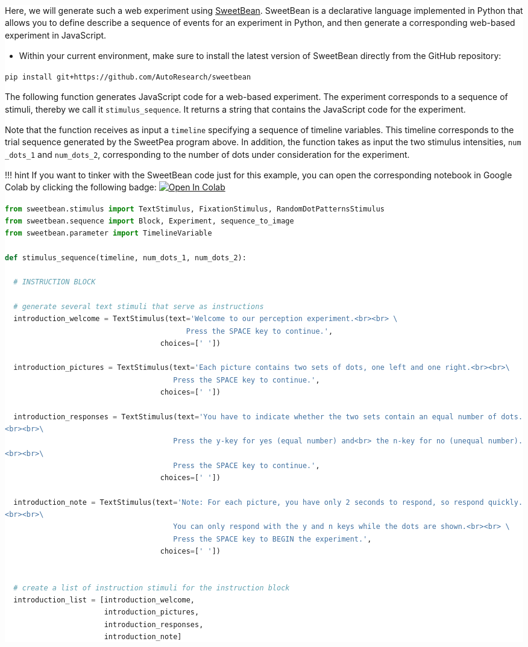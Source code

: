 Here, we will generate such a web experiment using [SweetBean](https://autoresearch.github.io/sweetbean/). SweetBean is a declarative language implemented in Python that allows you to define describe a sequence of events for an experiment in Python, and then generate a corresponding web-based experiment in JavaScript.

- Within your current environment, make sure to install the latest version of SweetBean directly from the GitHub repository:
```shell
pip install git+https://github.com/AutoResearch/sweetbean 
```


The following function generates JavaScript code for a web-based experiment. The experiment corresponds to a sequence of stimuli, thereby we call it ``stimulus_sequence``. It returns a string that contains the JavaScript code for the experiment.

Note that the function receives as input a ``timeline`` specifying a sequence of timeline variables. This timeline corresponds to the trial sequence generated by the SweetPea program above. In addition, the function takes as input the two stimulus intensities, ``num_dots_1`` and ``num_dots_2``, corresponding to the number of dots under consideration for the experiment.

!!! hint
    If you want to tinker with the SweetBean code just for this example, you can open the corresponding notebook in Google Colab by clicking the following badge:
    [![Open In Colab](https://colab.research.google.com/assets/colab-badge.svg)](https://colab.research.google.com/github/AutoResearch/autora/docs/examples/closed-loop-basic/notebooks/sweetbean.ipynb)

```python
from sweetbean.stimulus import TextStimulus, FixationStimulus, RandomDotPatternsStimulus
from sweetbean.sequence import Block, Experiment, sequence_to_image
from sweetbean.parameter import TimelineVariable

def stimulus_sequence(timeline, num_dots_1, num_dots_2):

  # INSTRUCTION BLOCK
  
  # generate several text stimuli that serve as instructions
  introduction_welcome = TextStimulus(text='Welcome to our perception experiment.<br><br> \
                                          Press the SPACE key to continue.', 
                                    choices=[' '])
  
  introduction_pictures = TextStimulus(text='Each picture contains two sets of dots, one left and one right.<br><br>\
                                       Press the SPACE key to continue.', 
                                    choices=[' '])
  
  introduction_responses = TextStimulus(text='You have to indicate whether the two sets contain an equal number of dots.<br><br>\
                                       Press the y-key for yes (equal number) and<br> the n-key for no (unequal number).<br><br>\
                                       Press the SPACE key to continue.', 
                                    choices=[' '])
  
  introduction_note = TextStimulus(text='Note: For each picture, you have only 2 seconds to respond, so respond quickly.<br><br>\
                                       You can only respond with the y and n keys while the dots are shown.<br><br> \
                                       Press the SPACE key to BEGIN the experiment.', 
                                    choices=[' '])
  

  # create a list of instruction stimuli for the instruction block
  introduction_list = [introduction_welcome, 
                       introduction_pictures, 
                       introduction_responses, 
                       introduction_note]

```